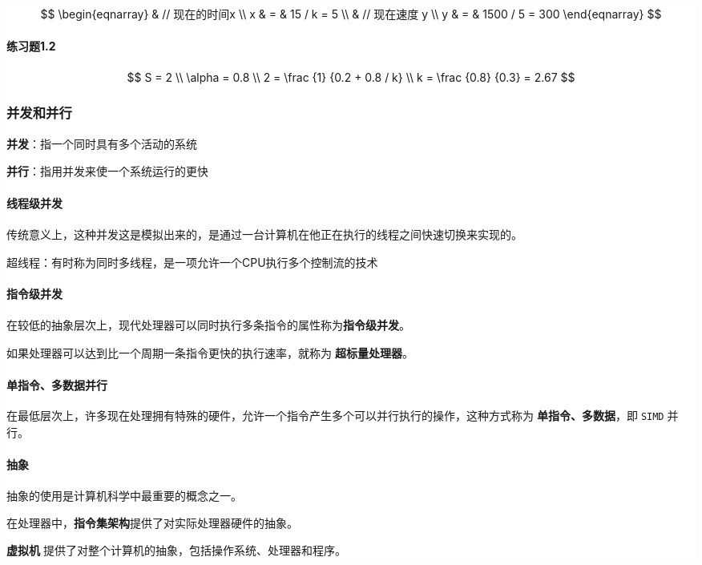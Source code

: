 $$
\begin{eqnarray}
& // 现在的时间x \\
x & = & 15 / k = 5 \\
& // 现在速度 y \\
y & = & 1500 / 5 = 300
\end{eqnarray}
$$

#### 练习题1.2

$$
S = 2 \\ 
\alpha = 0.8 \\
2 = \frac {1} {0.2 + 0.8 / k} \\
k = \frac {0.8} {0.3} = 2.67
$$

### 并发和并行

**并发**：指一个同时具有多个活动的系统

**并行**：指用并发来使一个系统运行的更快

#### 线程级并发

传统意义上，这种并发这是模拟出来的，是通过一台计算机在他正在执行的线程之间快速切换来实现的。

超线程：有时称为同时多线程，是一项允许一个CPU执行多个控制流的技术

#### 指令级并发

在较低的抽象层次上，现代处理器可以同时执行多条指令的属性称为**指令级并发**。

如果处理器可以达到比一个周期一条指令更快的执行速率，就称为 **超标量处理器**。

#### 单指令、多数据并行

在最低层次上，许多现在处理拥有特殊的硬件，允许一个指令产生多个可以并行执行的操作，这种方式称为 **单指令、多数据**，即 `SIMD` 并行。

#### 抽象

抽象的使用是计算机科学中最重要的概念之一。

在处理器中，**指令集架构**提供了对实际处理器硬件的抽象。

**虚拟机** 提供了对整个计算机的抽象，包括操作系统、处理器和程序。







